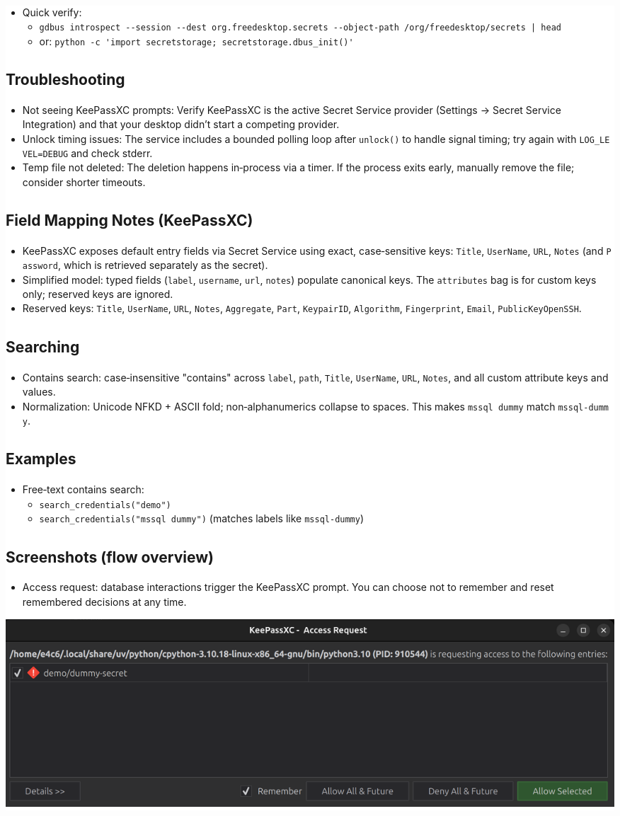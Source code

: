 - Quick verify:
  - `gdbus introspect --session --dest org.freedesktop.secrets --object-path /org/freedesktop/secrets | head`
  - or: `python -c 'import secretstorage; secretstorage.dbus_init()'`

## Troubleshooting
- Not seeing KeePassXC prompts: Verify KeePassXC is the active Secret Service provider (Settings → Secret Service Integration) and that your desktop didn’t start a competing provider.
- Unlock timing issues: The service includes a bounded polling loop after `unlock()` to handle signal timing; try again with `LOG_LEVEL=DEBUG` and check stderr.
- Temp file not deleted: The deletion happens in‑process via a timer. If the process exits early, manually remove the file; consider shorter timeouts.

## Field Mapping Notes (KeePassXC)
- KeePassXC exposes default entry fields via Secret Service using exact, case‑sensitive keys: `Title`, `UserName`, `URL`, `Notes` (and `Password`, which is retrieved separately as the secret).
- Simplified model: typed fields (`label`, `username`, `url`, `notes`) populate canonical keys. The `attributes` bag is for custom keys only; reserved keys are ignored.
- Reserved keys: `Title`, `UserName`, `URL`, `Notes`, `Aggregate`, `Part`, `KeypairID`, `Algorithm`, `Fingerprint`, `Email`, `PublicKeyOpenSSH`.

## Searching
- Contains search: case‑insensitive "contains" across `label`, `path`, `Title`, `UserName`, `URL`, `Notes`, and all custom attribute keys and values.
- Normalization: Unicode NFKD + ASCII fold; non‑alphanumerics collapse to spaces. This makes `mssql dummy` match `mssql-dummy`.

## Examples
- Free‑text contains search:
  - `search_credentials("demo")`
  - `search_credentials("mssql dummy")`  (matches labels like `mssql-dummy`)

## Screenshots (flow overview)

 - Access request: database interactions trigger the KeePassXC prompt. You can choose not to remember and reset remembered decisions at any time.

  <div align="center">
    <img src="assets/access_request.png" alt="KeePassXC access request prompt" width="900" />
  </div>
